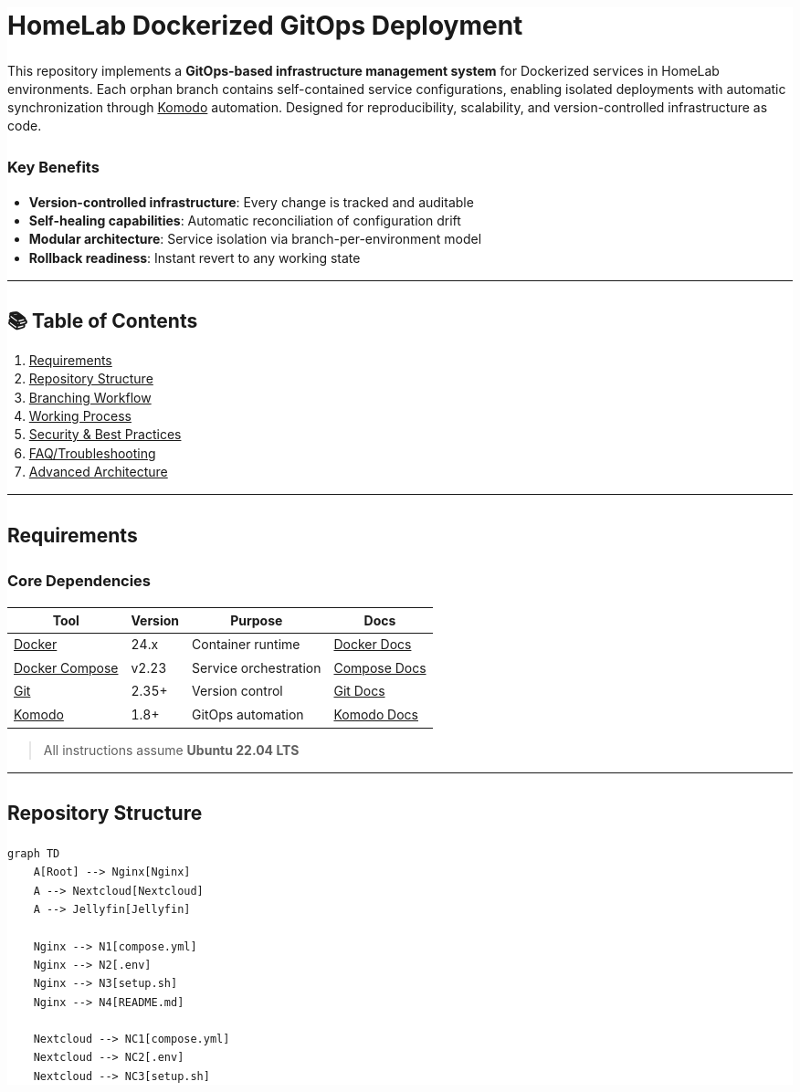 # HomeLab Dockerized GitOps Deployment

This repository implements a **GitOps-based infrastructure management system** for Dockerized services in HomeLab environments. Each orphan branch contains self-contained service configurations, enabling isolated deployments with automatic synchronization through [Komodo](https://komo.do/docs/intro) automation. Designed for reproducibility, scalability, and version-controlled infrastructure as code.

### Key Benefits

- **Version-controlled infrastructure**: Every change is tracked and auditable
- **Self-healing capabilities**: Automatic reconciliation of configuration drift
- **Modular architecture**: Service isolation via branch-per-environment model
- **Rollback readiness**: Instant revert to any working state

---

## 📚 Table of Contents

1. [Requirements](#requirements)
2. [Repository Structure](#repository-structure)
3. [Branching Workflow](#branching-workflow)
4. [Working Process](#working-process)
5. [Security & Best Practices](#security--best-practices)
6. [FAQ/Troubleshooting](#faqtroubleshooting)
7. [Advanced Architecture](#advanced-architecture)

---

## Requirements

### Core Dependencies

| Tool                                                                 | Version | Purpose               | Docs                                             |
| -------------------------------------------------------------------- | ------- | --------------------- | ------------------------------------------------ |
| [Docker](https://docs.docker.com/engine/install/ubuntu/)             | 24.x    | Container runtime     | [Docker Docs](https://docs.docker.com/)          |
| [Docker Compose](https://docs.docker.com/compose/install/linux/)     | v2.23   | Service orchestration | [Compose Docs](https://docs.docker.com/compose/) |
| [Git](https://git-scm.com/book/en/v2/Getting-Started-Installing-Git) | 2.35+   | Version control       | [Git Docs](https://git-scm.com/docs)             |
| [Komodo](https://komo.do/docs/cli)                                   | 1.8+    | GitOps automation     | [Komodo Docs](https://komo.do/docs/intro)        |

> All instructions assume **Ubuntu 22.04 LTS**

---

## Repository Structure

```mermaid
graph TD
    A[Root] --> Nginx[Nginx]
    A --> Nextcloud[Nextcloud]
    A --> Jellyfin[Jellyfin]

    Nginx --> N1[compose.yml]
    Nginx --> N2[.env]
    Nginx --> N3[setup.sh]
    Nginx --> N4[README.md]

    Nextcloud --> NC1[compose.yml]
    Nextcloud --> NC2[.env]
    Nextcloud --> NC3[setup.sh]
```